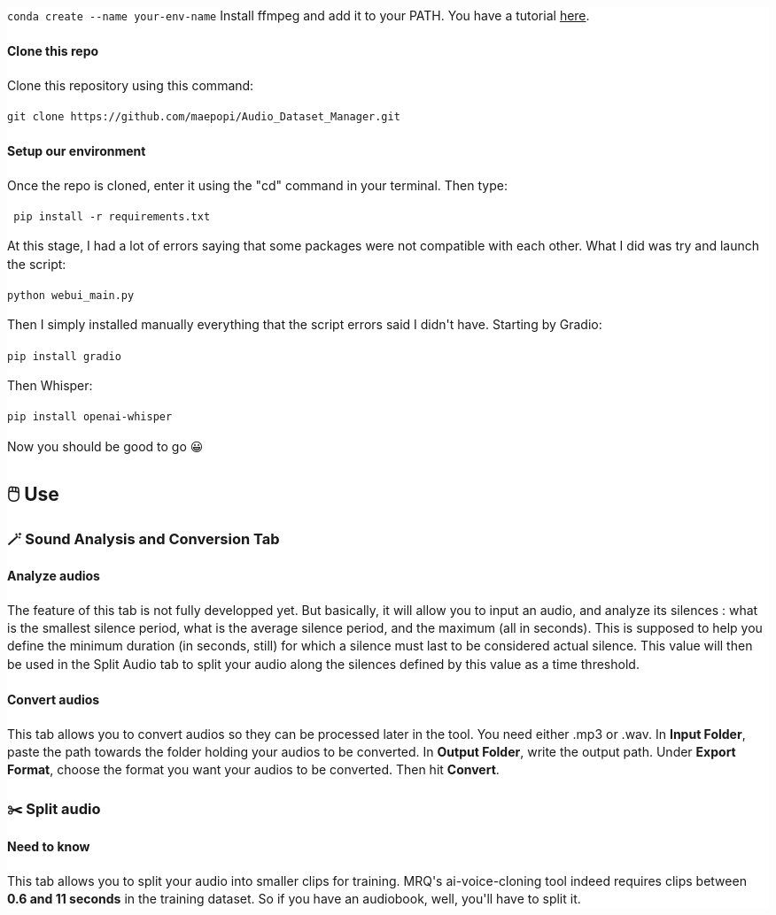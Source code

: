 ```conda create --name your-env-name```
Install ffmpeg and add it to your PATH. You have a tutorial [here](https://www.youtube.com/watch?v=jZLqNocSQDM).

#### Clone this repo

Clone this repository using this command:

```git clone https://github.com/maepopi/Audio_Dataset_Manager.git```

#### Setup our environment

Once the repo is cloned, enter it using the "cd" command in your terminal. Then type:

``` pip install -r requirements.txt```


At this stage, I had a lot of errors saying that some packages were not compatible with each other. What I did was try and launch the script:

```python webui_main.py```

Then I simply installed manually everything that the script errors said I didn't have. Starting by Gradio:

```pip install gradio```

Then Whisper:

```pip install openai-whisper```

Now you should be good to go 😀



## 🖱️ Use

### 🪄 Sound Analysis and Conversion Tab

#### Analyze audios

The feature of this tab is not fully developped yet. But basically, it will allow you to input an audio, and analyze its silences : what is the smallest silence period, what is the average silence period, and the maximum (all in seconds). This is supposed to help you define the minimum duration (in seconds, still) for which a silence must last to be considered actual silence. This value will then be used in the Split Audio tab to split your audio along the silences defined by this value as a time threshold.

#### Convert audios

This tab allows you to convert audios so they can be processed later in the tool. You need either .mp3 or .wav. In **Input Folder**, paste the path towards the folder holding your audios to be converted. In **Output Folder**, write the output path. Under **Export Format**, choose the format you want your audios to be converted. Then hit **Convert**.


### ✂️ Split audio

#### Need to know

This tab allows you to split your audio into smaller clips for training. MRQ's ai-voice-cloning tool indeed requires clips between **0.6 and 11 seconds** in the training dataset. So if you have an audiobook, well, you'll have to split it.

```
